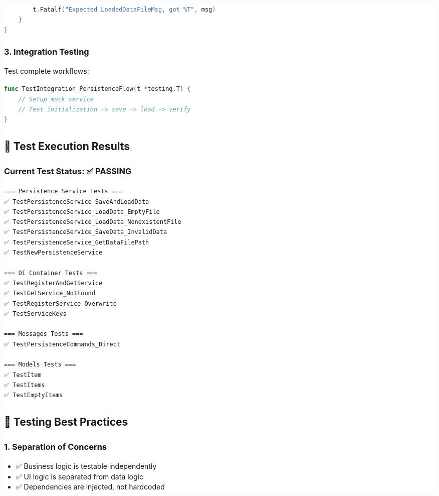 ```go
        t.Fatalf("Expected LoadedDataFileMsg, got %T", msg)
    }
}
```

### 3. **Integration Testing**

Test complete workflows:

```go
func TestIntegration_PersistenceFlow(t *testing.T) {
    // Setup mock service
    // Test initialization -> save -> load -> verify
}
```

## 🚀 Test Execution Results

### Current Test Status: ✅ PASSING

```
=== Persistence Service Tests ===
✅ TestPersistenceService_SaveAndLoadData
✅ TestPersistenceService_LoadData_EmptyFile
✅ TestPersistenceService_LoadData_NonexistentFile
✅ TestPersistenceService_SaveData_InvalidData
✅ TestPersistenceService_GetDataFilePath
✅ TestNewPersistenceService

=== DI Container Tests ===
✅ TestRegisterAndGetService
✅ TestGetService_NotFound
✅ TestRegisterService_Overwrite
✅ TestServiceKeys

=== Messages Tests ===
✅ TestPersistenceCommands_Direct

=== Models Tests ===
✅ TestItem
✅ TestItems
✅ TestEmptyItems
```

## 🎨 Testing Best Practices

### 1. **Separation of Concerns**

- ✅ Business logic is testable independently
- ✅ UI logic is separated from data logic
- ✅ Dependencies are injected, not hardcoded
